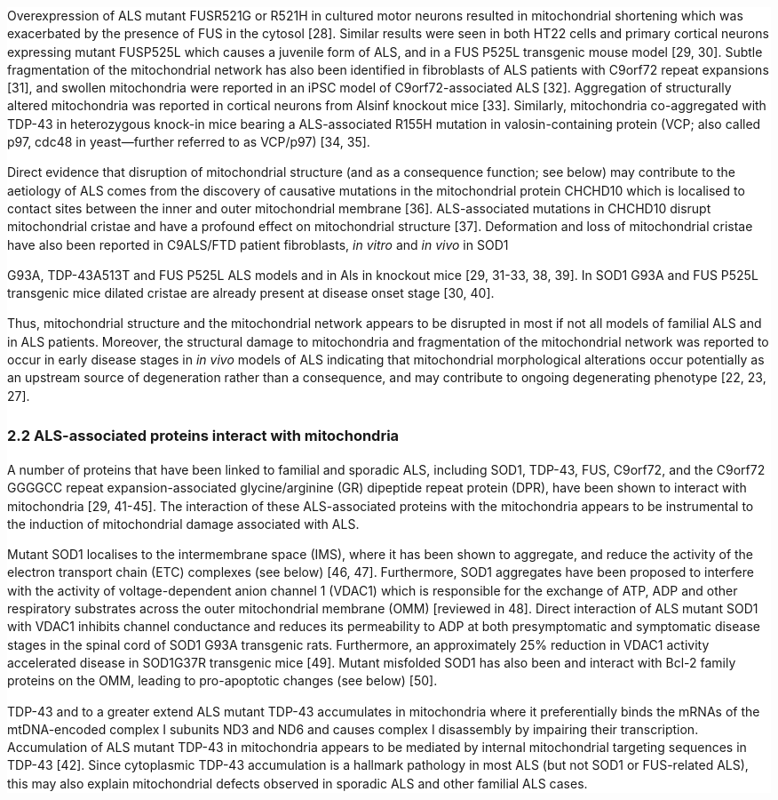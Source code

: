 Overexpression of ALS mutant FUSR521G or R521H in cultured motor neurons resulted in mitochondrial shortening which was exacerbated by the presence of FUS in the cytosol [28]. Similar results were seen in both HT22 cells and primary cortical neurons expressing mutant FUSP525L which causes a juvenile form of ALS, and in a FUS P525L transgenic mouse model [29, 30]. Subtle fragmentation of the mitochondrial network has also been identified in fibroblasts of ALS patients with C9orf72 repeat expansions [31], and swollen mitochondria were reported in an iPSC model of C9orf72-associated ALS [32]. Aggregation of structurally altered mitochondria was reported in cortical neurons from Alsinf knockout mice [33]. Similarly, mitochondria co-aggregated with TDP-43 in heterozygous knock-in mice bearing a ALS-associated R155H mutation in valosin-containing protein (VCP; also called p97, cdc48 in yeast—further referred to as VCP/p97) [34, 35].

Direct evidence that disruption of mitochondrial structure (and as a consequence function; see below) may contribute to the aetiology of ALS comes from the discovery of causative mutations in the mitochondrial protein CHCHD10 which is localised to contact sites between the inner and outer mitochondrial membrane [36]. ALS-associated mutations in CHCHD10 disrupt mitochondrial cristae and have a profound effect on mitochondrial structure [37]. Deformation and loss of mitochondrial cristae have also been reported in C9ALS/FTD patient fibroblasts, *in vitro* and *in vivo* in SOD1

G93A, TDP-43A513T and FUS P525L ALS models and in Als in knockout mice [29, 31-33, 38, 39]. In SOD1 G93A and FUS P525L transgenic mice dilated cristae are already present at disease onset stage [30, 40].

Thus, mitochondrial structure and the mitochondrial network appears to be disrupted in most if not all models of familial ALS and in ALS patients. Moreover, the structural damage to mitochondria and fragmentation of the mitochondrial network was reported to occur in early disease stages in *in vivo* models of ALS indicating that mitochondrial morphological alterations occur potentially as an upstream source of degeneration rather than a consequence, and may contribute to ongoing degenerating phenotype [22, 23, 27].

### 2.2 ALS-associated proteins interact with mitochondria

A number of proteins that have been linked to familial and sporadic ALS, including SOD1, TDP-43, FUS, C9orf72, and the C9orf72 GGGGCC repeat expansion-associated glycine/arginine (GR) dipeptide repeat protein (DPR), have been shown to interact with mitochondria [29, 41-45]. The interaction of these ALS-associated proteins with the mitochondria appears to be instrumental to the induction of mitochondrial damage associated with ALS.

Mutant SOD1 localises to the intermembrane space (IMS), where it has been shown to aggregate, and reduce the activity of the electron transport chain (ETC) complexes (see below) [46, 47]. Furthermore, SOD1 aggregates have been proposed to interfere with the activity of voltage-dependent anion channel 1 (VDAC1) which is responsible for the exchange of ATP, ADP and other respiratory substrates across the outer mitochondrial membrane (OMM) [reviewed in 48]. Direct interaction of ALS mutant SOD1 with VDAC1 inhibits channel conductance and reduces its permeability to ADP at both presymptomatic and symptomatic disease stages in the spinal cord of SOD1 G93A transgenic rats. Furthermore, an approximately 25% reduction in VDAC1 activity accelerated disease in SOD1G37R transgenic mice [49]. Mutant misfolded SOD1 has also been and interact with Bcl-2 family proteins on the OMM, leading to pro-apoptotic changes (see below) [50].

TDP-43 and to a greater extend ALS mutant TDP-43 accumulates in mitochondria where it preferentially binds the mRNAs of the mtDNA-encoded complex I subunits ND3 and ND6 and causes complex I disassembly by impairing their transcription. Accumulation of ALS mutant TDP-43 in mitochondria appears to be mediated by internal mitochondrial targeting sequences in TDP-43 [42]. Since cytoplasmic TDP-43 accumulation is a hallmark pathology in most ALS (but not SOD1 or FUS-related ALS),
this may also explain mitochondrial defects observed in sporadic ALS and other familial ALS cases.
